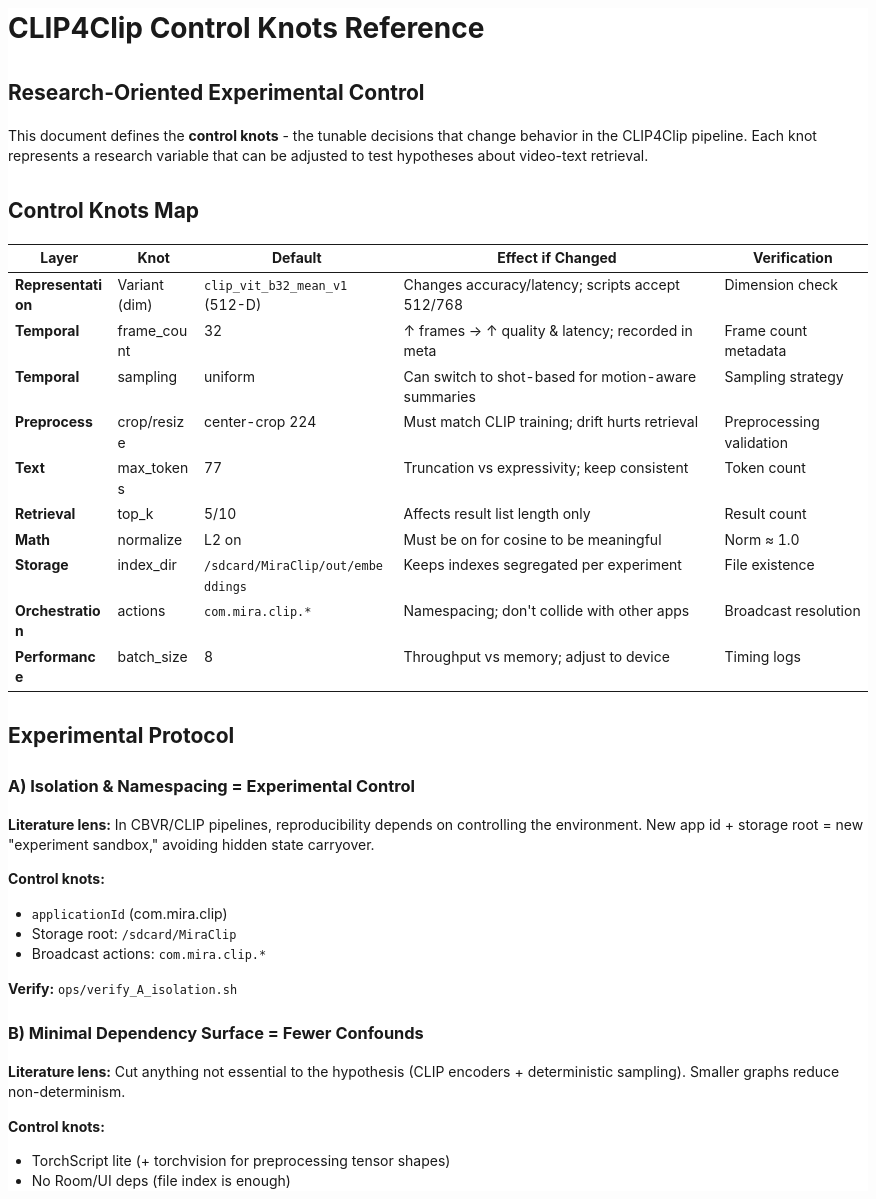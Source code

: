 # CLIP4Clip Control Knots Reference

## Research-Oriented Experimental Control

This document defines the **control knots** - the tunable decisions that change behavior in the CLIP4Clip pipeline. Each knot represents a research variable that can be adjusted to test hypotheses about video-text retrieval.

## Control Knots Map

| Layer | Knot | Default | Effect if Changed | Verification |
|-------|------|---------|-------------------|--------------|
| **Representation** | Variant (dim) | `clip_vit_b32_mean_v1` (512-D) | Changes accuracy/latency; scripts accept 512/768 | Dimension check |
| **Temporal** | frame_count | 32 | ↑ frames → ↑ quality & latency; recorded in meta | Frame count metadata |
| **Temporal** | sampling | uniform | Can switch to shot-based for motion-aware summaries | Sampling strategy |
| **Preprocess** | crop/resize | center-crop 224 | Must match CLIP training; drift hurts retrieval | Preprocessing validation |
| **Text** | max_tokens | 77 | Truncation vs expressivity; keep consistent | Token count |
| **Retrieval** | top_k | 5/10 | Affects result list length only | Result count |
| **Math** | normalize | L2 on | Must be on for cosine to be meaningful | Norm ≈ 1.0 |
| **Storage** | index_dir | `/sdcard/MiraClip/out/embeddings` | Keeps indexes segregated per experiment | File existence |
| **Orchestration** | actions | `com.mira.clip.*` | Namespacing; don't collide with other apps | Broadcast resolution |
| **Performance** | batch_size | 8 | Throughput vs memory; adjust to device | Timing logs |

## Experimental Protocol

### A) Isolation & Namespacing = Experimental Control
**Literature lens:** In CBVR/CLIP pipelines, reproducibility depends on controlling the environment. New app id + storage root = new "experiment sandbox," avoiding hidden state carryover.

**Control knots:**
- `applicationId` (com.mira.clip)
- Storage root: `/sdcard/MiraClip`
- Broadcast actions: `com.mira.clip.*`

**Verify:** `ops/verify_A_isolation.sh`

### B) Minimal Dependency Surface = Fewer Confounds
**Literature lens:** Cut anything not essential to the hypothesis (CLIP encoders + deterministic sampling). Smaller graphs reduce non-determinism.

**Control knots:**
- TorchScript lite (+ torchvision for preprocessing tensor shapes)
- No Room/UI deps (file index is enough)
